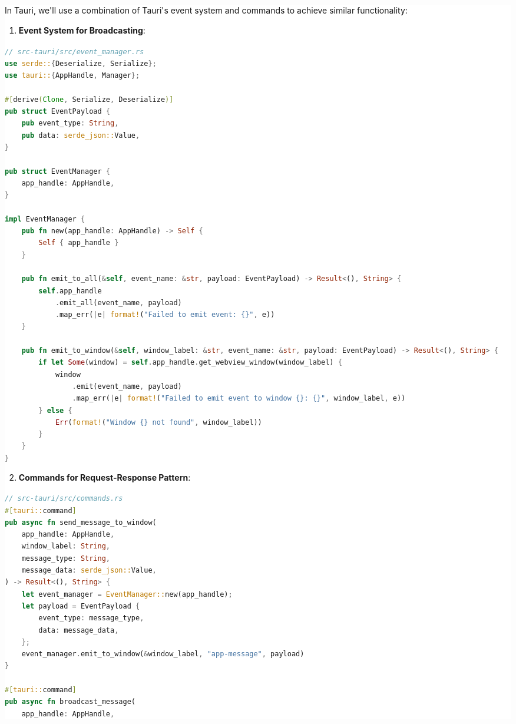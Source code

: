 In Tauri, we'll use a combination of Tauri's event system and commands to achieve similar functionality:

1. **Event System for Broadcasting**:

```rust
// src-tauri/src/event_manager.rs
use serde::{Deserialize, Serialize};
use tauri::{AppHandle, Manager};

#[derive(Clone, Serialize, Deserialize)]
pub struct EventPayload {
    pub event_type: String,
    pub data: serde_json::Value,
}

pub struct EventManager {
    app_handle: AppHandle,
}

impl EventManager {
    pub fn new(app_handle: AppHandle) -> Self {
        Self { app_handle }
    }

    pub fn emit_to_all(&self, event_name: &str, payload: EventPayload) -> Result<(), String> {
        self.app_handle
            .emit_all(event_name, payload)
            .map_err(|e| format!("Failed to emit event: {}", e))
    }

    pub fn emit_to_window(&self, window_label: &str, event_name: &str, payload: EventPayload) -> Result<(), String> {
        if let Some(window) = self.app_handle.get_webview_window(window_label) {
            window
                .emit(event_name, payload)
                .map_err(|e| format!("Failed to emit event to window {}: {}", window_label, e))
        } else {
            Err(format!("Window {} not found", window_label))
        }
    }
}
```

2. **Commands for Request-Response Pattern**:

```rust
// src-tauri/src/commands.rs
#[tauri::command]
pub async fn send_message_to_window(
    app_handle: AppHandle,
    window_label: String,
    message_type: String,
    message_data: serde_json::Value,
) -> Result<(), String> {
    let event_manager = EventManager::new(app_handle);
    let payload = EventPayload {
        event_type: message_type,
        data: message_data,
    };
    event_manager.emit_to_window(&window_label, "app-message", payload)
}

#[tauri::command]
pub async fn broadcast_message(
    app_handle: AppHandle,
```